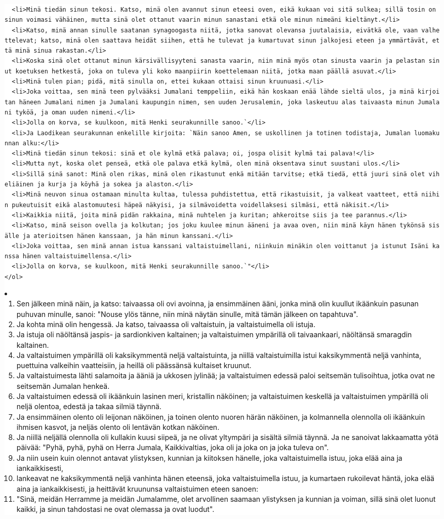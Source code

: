       <li>Minä tiedän sinun tekosi. Katso, minä olen avannut sinun eteesi oven, eikä kukaan voi sitä sulkea; sillä tosin on sinun voimasi vähäinen, mutta sinä olet ottanut vaarin minun sanastani etkä ole minun nimeäni kieltänyt.</li>
      <li>Katso, minä annan sinulle saatanan synagoogasta niitä, jotka sanovat olevansa juutalaisia, eivätkä ole, vaan valhettelevat; katso, minä olen saattava heidät siihen, että he tulevat ja kumartuvat sinun jalkojesi eteen ja ymmärtävät, että minä sinua rakastan.</li>
      <li>Koska sinä olet ottanut minun kärsivällisyyteni sanasta vaarin, niin minä myös otan sinusta vaarin ja pelastan sinut koetuksen hetkestä, joka on tuleva yli koko maanpiirin koettelemaan niitä, jotka maan päällä asuvat.</li>
      <li>Minä tulen pian; pidä, mitä sinulla on, ettei kukaan ottaisi sinun kruunuasi.</li>
      <li>Joka voittaa, sen minä teen pylvääksi Jumalani temppeliin, eikä hän koskaan enää lähde sieltä ulos, ja minä kirjoitan häneen Jumalani nimen ja Jumalani kaupungin nimen, sen uuden Jerusalemin, joka laskeutuu alas taivaasta minun Jumalani tyköä, ja oman uuden nimeni.</li>
      <li>Jolla on korva, se kuulkoon, mitä Henki seurakunnille sanoo.`</li>
      <li>Ja Laodikean seurakunnan enkelille kirjoita: `Näin sanoo Amen, se uskollinen ja totinen todistaja, Jumalan luomakunnan alku:</li>
      <li>Minä tiedän sinun tekosi: sinä et ole kylmä etkä palava; oi, jospa olisit kylmä tai palava!</li>
      <li>Mutta nyt, koska olet penseä, etkä ole palava etkä kylmä, olen minä oksentava sinut suustani ulos.</li>
      <li>Sillä sinä sanot: Minä olen rikas, minä olen rikastunut enkä mitään tarvitse; etkä tiedä, että juuri sinä olet viheliäinen ja kurja ja köyhä ja sokea ja alaston.</li>
      <li>Minä neuvon sinua ostamaan minulta kultaa, tulessa puhdistettua, että rikastuisit, ja valkeat vaatteet, että niihin pukeutuisit eikä alastomuutesi häpeä näkyisi, ja silmävoidetta voidellaksesi silmäsi, että näkisit.</li>
      <li>Kaikkia niitä, joita minä pidän rakkaina, minä nuhtelen ja kuritan; ahkeroitse siis ja tee parannus.</li>
      <li>Katso, minä seison ovella ja kolkutan; jos joku kuulee minun ääneni ja avaa oven, niin minä käyn hänen tykönsä sisälle ja aterioitsen hänen kanssaan, ja hän minun kanssani.</li>
      <li>Joka voittaa, sen minä annan istua kanssani valtaistuimellani, niinkuin minäkin olen voittanut ja istunut Isäni kanssa hänen valtaistuimellensa.</li>
      <li>Jolla on korva, se kuulkoon, mitä Henki seurakunnille sanoo.`"</li>
    </ol>
  </li>
  <li>
    <ol>
      <li>Sen jälkeen minä näin, ja katso: taivaassa oli ovi avoinna, ja ensimmäinen ääni, jonka minä olin kuullut ikäänkuin pasunan puhuvan minulle, sanoi: "Nouse ylös tänne, niin minä näytän sinulle, mitä tämän jälkeen on tapahtuva".</li>
      <li>Ja kohta minä olin hengessä. Ja katso, taivaassa oli valtaistuin, ja valtaistuimella oli istuja.</li>
      <li>Ja istuja oli näöltänsä jaspis- ja sardionkiven kaltainen; ja valtaistuimen ympärillä oli taivaankaari, näöltänsä smaragdin kaltainen.</li>
      <li>Ja valtaistuimen ympärillä oli kaksikymmentä neljä valtaistuinta, ja niillä valtaistuimilla istui kaksikymmentä neljä vanhinta, puettuina valkeihin vaatteisiin, ja heillä oli päässänsä kultaiset kruunut.</li>
      <li>Ja valtaistuimesta lähti salamoita ja ääniä ja ukkosen jylinää; ja valtaistuimen edessä paloi seitsemän tulisoihtua, jotka ovat ne seitsemän Jumalan henkeä.</li>
      <li>Ja valtaistuimen edessä oli ikäänkuin lasinen meri, kristallin näköinen; ja valtaistuimen keskellä ja valtaistuimen ympärillä oli neljä olentoa, edestä ja takaa silmiä täynnä.</li>
      <li>Ja ensimmäinen olento oli leijonan näköinen, ja toinen olento nuoren härän näköinen, ja kolmannella olennolla oli ikäänkuin ihmisen kasvot, ja neljäs olento oli lentävän kotkan näköinen.</li>
      <li>Ja niillä neljällä olennolla oli kullakin kuusi siipeä, ja ne olivat yltympäri ja sisältä silmiä täynnä. Ja ne sanoivat lakkaamatta yötä päivää: "Pyhä, pyhä, pyhä on Herra Jumala, Kaikkivaltias, joka oli ja joka on ja joka tuleva on".</li>
      <li>Ja niin usein kuin olennot antavat ylistyksen, kunnian ja kiitoksen hänelle, joka valtaistuimella istuu, joka elää aina ja iankaikkisesti,</li>
      <li>lankeavat ne kaksikymmentä neljä vanhinta hänen eteensä, joka valtaistuimella istuu, ja kumartaen rukoilevat häntä, joka elää aina ja iankaikkisesti, ja heittävät kruununsa valtaistuimen eteen sanoen:</li>
      <li>"Sinä, meidän Herramme ja meidän Jumalamme, olet arvollinen saamaan ylistyksen ja kunnian ja voiman, sillä sinä olet luonut kaikki, ja sinun tahdostasi ne ovat olemassa ja ovat luodut".</li>
    </ol>
  </li>